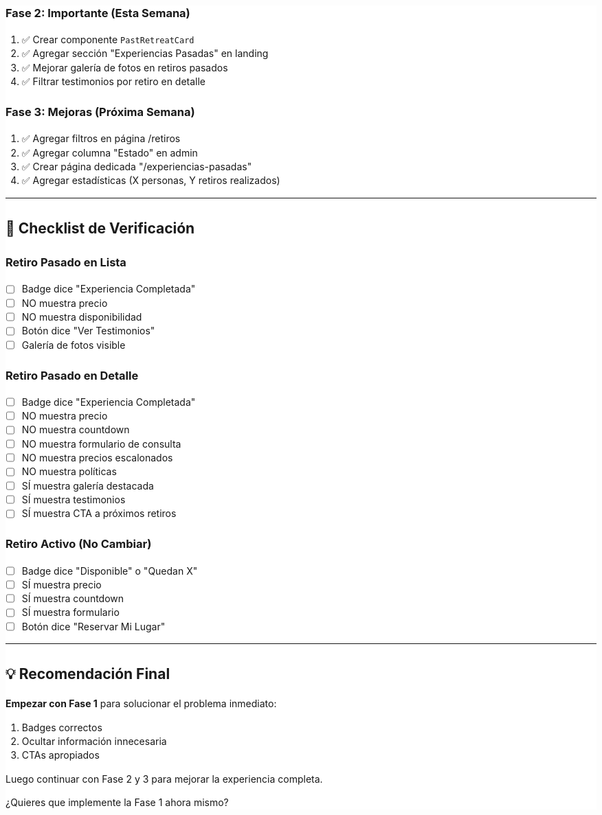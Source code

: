 ### **Fase 2: Importante (Esta Semana)**
1. ✅ Crear componente `PastRetreatCard`
2. ✅ Agregar sección "Experiencias Pasadas" en landing
3. ✅ Mejorar galería de fotos en retiros pasados
4. ✅ Filtrar testimonios por retiro en detalle

### **Fase 3: Mejoras (Próxima Semana)**
1. ✅ Agregar filtros en página /retiros
2. ✅ Agregar columna "Estado" en admin
3. ✅ Crear página dedicada "/experiencias-pasadas"
4. ✅ Agregar estadísticas (X personas, Y retiros realizados)

---

## 📝 Checklist de Verificación

### **Retiro Pasado en Lista**
- [ ] Badge dice "Experiencia Completada"
- [ ] NO muestra precio
- [ ] NO muestra disponibilidad
- [ ] Botón dice "Ver Testimonios"
- [ ] Galería de fotos visible

### **Retiro Pasado en Detalle**
- [ ] Badge dice "Experiencia Completada"
- [ ] NO muestra precio
- [ ] NO muestra countdown
- [ ] NO muestra formulario de consulta
- [ ] NO muestra precios escalonados
- [ ] NO muestra políticas
- [ ] SÍ muestra galería destacada
- [ ] SÍ muestra testimonios
- [ ] SÍ muestra CTA a próximos retiros

### **Retiro Activo (No Cambiar)**
- [ ] Badge dice "Disponible" o "Quedan X"
- [ ] SÍ muestra precio
- [ ] SÍ muestra countdown
- [ ] SÍ muestra formulario
- [ ] Botón dice "Reservar Mi Lugar"

---

## 💡 Recomendación Final

**Empezar con Fase 1** para solucionar el problema inmediato:
1. Badges correctos
2. Ocultar información innecesaria
3. CTAs apropiados

Luego continuar con Fase 2 y 3 para mejorar la experiencia completa.

¿Quieres que implemente la Fase 1 ahora mismo?
